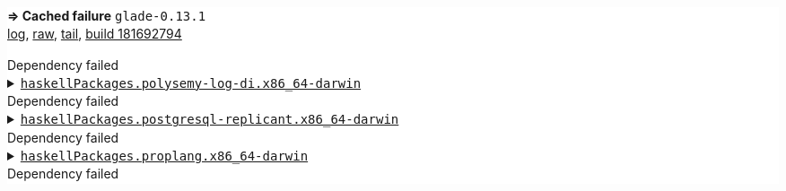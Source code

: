 <b>=> Cached failure</b> <tt>glade-0.13.1</tt> <br /> <a href='https://hydra.nixos.org/build/182382038/nixlog/1'>log</a>, <a href='https://hydra.nixos.org/build/182382038/nixlog/1/raw'>raw</a>, <a href='https://hydra.nixos.org/build/182382038/nixlog/1/tail'>tail</a>, <a href='https://hydra.nixos.org/build/181692794'>build 181692794</a>
</li>
</ul>
</details>
</td>
<td>Dependency failed</td>
</tr>
<tr>
<td>
<details><summary>
<tt><a href='https://hydra.nixos.org/build/182402936'>haskellPackages.polysemy-log-di.x86_64-darwin</a></tt>
</summary></details>
</td>
<td>Dependency failed</td>
</tr>
<tr>
<td>
<details><summary>
<tt><a href='https://hydra.nixos.org/build/182388368'>haskellPackages.postgresql-replicant.x86_64-darwin</a></tt>
</summary></details>
</td>
<td>Dependency failed</td>
</tr>
<tr>
<td>
<details><summary>
<tt><a href='https://hydra.nixos.org/build/182411798'>haskellPackages.proplang.x86_64-darwin</a></tt>
</summary></details>
</td>
<td>Dependency failed</td>
</tr>